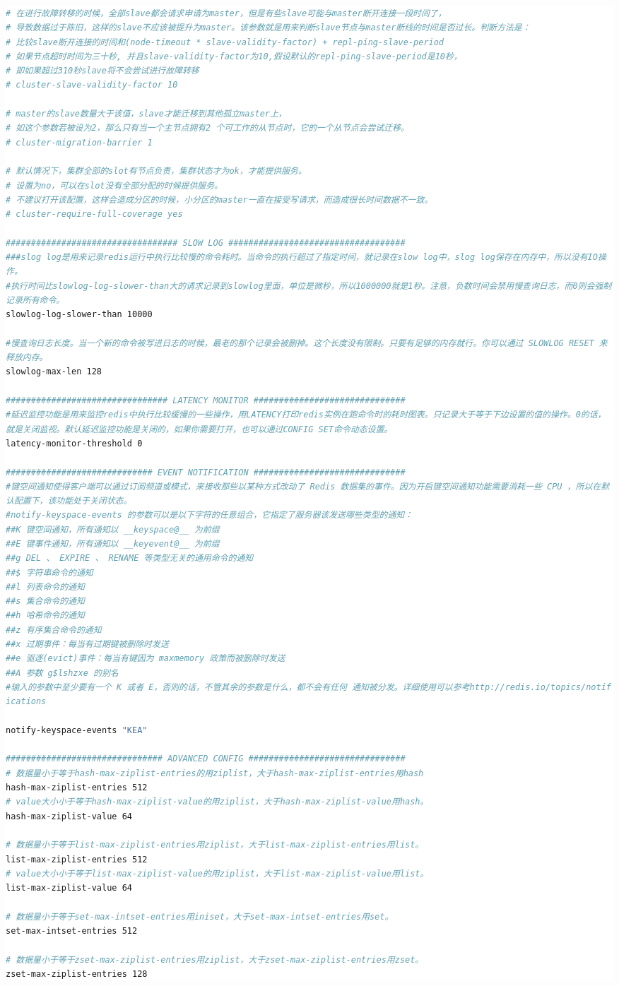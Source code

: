 ```bash
# 在进行故障转移的时候，全部slave都会请求申请为master，但是有些slave可能与master断开连接一段时间了，
# 导致数据过于陈旧，这样的slave不应该被提升为master。该参数就是用来判断slave节点与master断线的时间是否过长。判断方法是：
# 比较slave断开连接的时间和(node-timeout * slave-validity-factor) + repl-ping-slave-period
# 如果节点超时时间为三十秒, 并且slave-validity-factor为10,假设默认的repl-ping-slave-period是10秒，
# 即如果超过310秒slave将不会尝试进行故障转移 
# cluster-slave-validity-factor 10

# master的slave数量大于该值，slave才能迁移到其他孤立master上，
# 如这个参数若被设为2，那么只有当一个主节点拥有2 个可工作的从节点时，它的一个从节点会尝试迁移。
# cluster-migration-barrier 1

# 默认情况下，集群全部的slot有节点负责，集群状态才为ok，才能提供服务。
# 设置为no，可以在slot没有全部分配的时候提供服务。
# 不建议打开该配置，这样会造成分区的时候，小分区的master一直在接受写请求，而造成很长时间数据不一致。
# cluster-require-full-coverage yes

################################## SLOW LOG ###################################
###slog log是用来记录redis运行中执行比较慢的命令耗时。当命令的执行超过了指定时间，就记录在slow log中，slog log保存在内存中，所以没有IO操作。
#执行时间比slowlog-log-slower-than大的请求记录到slowlog里面，单位是微秒，所以1000000就是1秒。注意，负数时间会禁用慢查询日志，而0则会强制记录所有命令。
slowlog-log-slower-than 10000

#慢查询日志长度。当一个新的命令被写进日志的时候，最老的那个记录会被删掉。这个长度没有限制。只要有足够的内存就行。你可以通过 SLOWLOG RESET 来释放内存。
slowlog-max-len 128

################################ LATENCY MONITOR ##############################
#延迟监控功能是用来监控redis中执行比较缓慢的一些操作，用LATENCY打印redis实例在跑命令时的耗时图表。只记录大于等于下边设置的值的操作。0的话，就是关闭监视。默认延迟监控功能是关闭的，如果你需要打开，也可以通过CONFIG SET命令动态设置。
latency-monitor-threshold 0

############################# EVENT NOTIFICATION ##############################
#键空间通知使得客户端可以通过订阅频道或模式，来接收那些以某种方式改动了 Redis 数据集的事件。因为开启键空间通知功能需要消耗一些 CPU ，所以在默认配置下，该功能处于关闭状态。
#notify-keyspace-events 的参数可以是以下字符的任意组合，它指定了服务器该发送哪些类型的通知：
##K 键空间通知，所有通知以 __keyspace@__ 为前缀
##E 键事件通知，所有通知以 __keyevent@__ 为前缀
##g DEL 、 EXPIRE 、 RENAME 等类型无关的通用命令的通知
##$ 字符串命令的通知
##l 列表命令的通知
##s 集合命令的通知
##h 哈希命令的通知
##z 有序集合命令的通知
##x 过期事件：每当有过期键被删除时发送
##e 驱逐(evict)事件：每当有键因为 maxmemory 政策而被删除时发送
##A 参数 g$lshzxe 的别名
#输入的参数中至少要有一个 K 或者 E，否则的话，不管其余的参数是什么，都不会有任何 通知被分发。详细使用可以参考http://redis.io/topics/notifications

notify-keyspace-events "KEA"

############################### ADVANCED CONFIG ###############################
# 数据量小于等于hash-max-ziplist-entries的用ziplist，大于hash-max-ziplist-entries用hash
hash-max-ziplist-entries 512
# value大小小于等于hash-max-ziplist-value的用ziplist，大于hash-max-ziplist-value用hash。
hash-max-ziplist-value 64

# 数据量小于等于list-max-ziplist-entries用ziplist，大于list-max-ziplist-entries用list。
list-max-ziplist-entries 512
# value大小小于等于list-max-ziplist-value的用ziplist，大于list-max-ziplist-value用list。
list-max-ziplist-value 64

# 数据量小于等于set-max-intset-entries用iniset，大于set-max-intset-entries用set。
set-max-intset-entries 512

# 数据量小于等于zset-max-ziplist-entries用ziplist，大于zset-max-ziplist-entries用zset。
zset-max-ziplist-entries 128
```